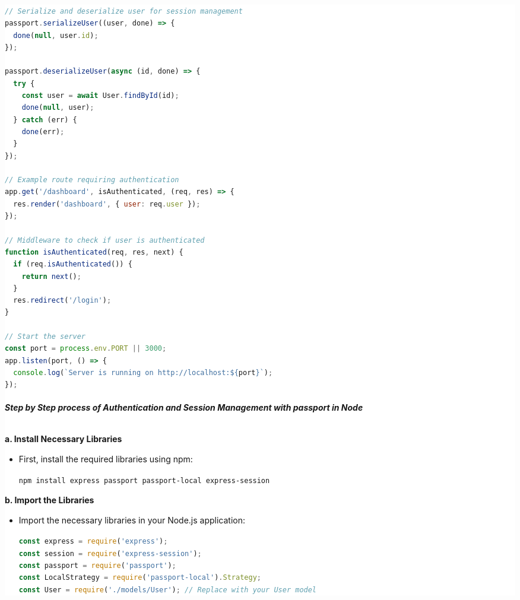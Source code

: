   ```jsx
  // Serialize and deserialize user for session management
  passport.serializeUser((user, done) => {
    done(null, user.id);
  });

  passport.deserializeUser(async (id, done) => {
    try {
      const user = await User.findById(id);
      done(null, user);
    } catch (err) {
      done(err);
    }
  });

  // Example route requiring authentication
  app.get('/dashboard', isAuthenticated, (req, res) => {
    res.render('dashboard', { user: req.user });
  });

  // Middleware to check if user is authenticated
  function isAuthenticated(req, res, next) {
    if (req.isAuthenticated()) {
      return next();
    }
    res.redirect('/login');
  }

  // Start the server
  const port = process.env.PORT || 3000;
  app.listen(port, () => {
    console.log(`Server is running on http://localhost:${port}`);
  });

  ```

###### **Step by Step process of Authentication and Session Management with passport in Node**

  **a. Install Necessary Libraries**

  * First, install the required libraries using npm:

    ```bash
    npm install express passport passport-local express-session
    ```

  **b. Import the Libraries**

  * Import the necessary libraries in your Node.js application:

    ```jsx
    const express = require('express');
    const session = require('express-session');
    const passport = require('passport');
    const LocalStrategy = require('passport-local').Strategy;
    const User = require('./models/User'); // Replace with your User model
    ```
